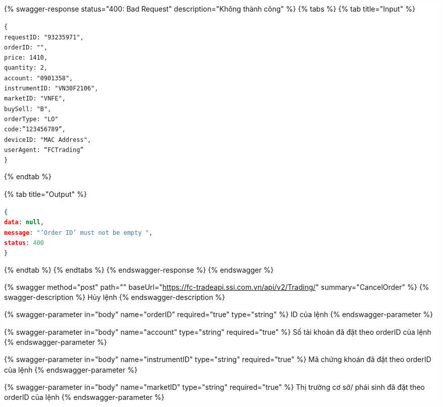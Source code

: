 {% swagger-response status="400: Bad Request" description="Không thành công" %}
{% tabs %}
{% tab title="Input" %}
```
{
requestID: "93235971",
orderID: "",
price: 1410,
quantity: 2,
account: "0901358",
instrumentID: "VN30F2106",
marketID: "VNFE",
buySell: "B",
orderType: "LO"
code:”123456789”,
deviceID: "MAC Address",
userAgent: “FCTrading”
}
```
{% endtab %}

{% tab title="Output" %}
```json
{
data: null,
message: "’Order ID’ must not be empty ",
status: 400
}

```
{% endtab %}
{% endtabs %}
{% endswagger-response %}
{% endswagger %}

{% swagger method="post" path="" baseUrl="https://fc-tradeapi.ssi.com.vn/api/v2/Trading/" summary="CancelOrder" %}
{% swagger-description %}
Hủy lệnh
{% endswagger-description %}

{% swagger-parameter in="body" name="orderID" required="true" type="string" %}
ID của lệnh
{% endswagger-parameter %}

{% swagger-parameter in="body" name="account" type="string" required="true" %}
Số tài khoản đã đặt theo orderID của lệnh
{% endswagger-parameter %}

{% swagger-parameter in="body" name="instrumentID" type="string" required="true" %}
Mã chứng khoán đã đặt theo orderID của lệnh
{% endswagger-parameter %}

{% swagger-parameter in="body" name="marketID" type="string" required="true" %}
Thị trường cơ sở/ phái sinh đã đặt theo orderID của lệnh
{% endswagger-parameter %}
